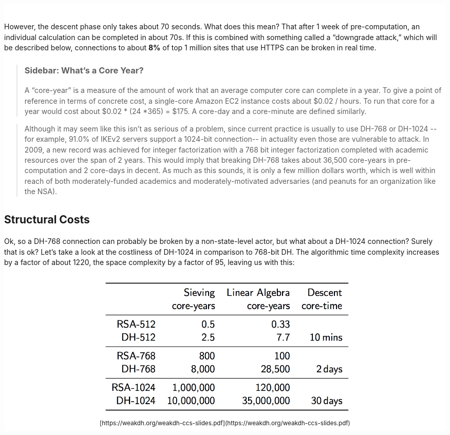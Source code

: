 <br>
</center>

However, the descent phase only takes about 70 seconds. What does this mean? That after 1 week of pre-computation, an individual calculation can be completed in about 70s. If this is combined with something called a “downgrade attack,” which will be described below, connections to about **8%** of top 1 million sites that use HTTPS can be broken in real time. 

>### Sidebar: What’s a Core Year?
>A “core-year” is a measure of the amount of work that an average computer core can complete in a year. To give a point of reference in terms of concrete cost, a single-core Amazon EC2 instance costs about $0.02 / hours. To run that core for a year would cost about $0.02 * (24 *365) = $175. A core-day and a core-minute are defined similarly.

>Although it may seem like this isn’t as serious of a problem, since current practice is usually to use DH-768 or DH-1024 --for example, 91.0% of IKEv2 servers support a 1024-bit connection-- in actuality even those are vulnerable to attack. In 2009, a new record was achieved for integer factorization with a 768 bit integer factorization completed with academic resources over the span of 2 years. This would imply that breaking DH-768 takes about 36,500 core-years in pre-computation and 2 core-days in decent. As much as this sounds, it is only a few million dollars worth, which is well within reach of both moderately-funded academics and moderately-motivated adversaries (and peanuts for an organization like the NSA).

## Structural Costs

Ok, so a DH-768 connection can probably be broken by a non-state-level actor, but what about a DH-1024 connection? Surely that is ok? Let’s take a look at the costliness of DH-1024 in comparison to 768-bit DH. The algorithmic time complexity increases by a factor of about 1220, the space complexity by a factor of 95, leaving us with this: 

<center><img src="/images/downgrade-attacks/dhall.png" alt="Computational cost of different DH group sizes" style="width:500px;"/>
<br>
<sup>[https://weakdh.org/weakdh-ccs-slides.pdf](https://weakdh.org/weakdh-ccs-slides.pdf)</sup>
<br>
</center>
